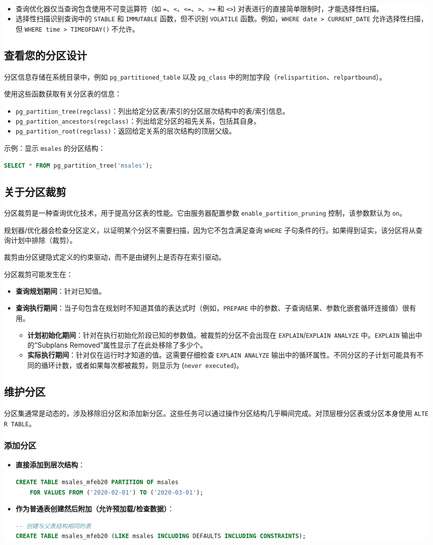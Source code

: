 - 查询优化器仅当查询包含使用不可变运算符（如 `=`、`<`、`<=`、`>`、`>=` 和 `<>`) 对表进行的直接简单限制时，才能选择性扫描。
- 选择性扫描识别查询中的 `STABLE` 和 `IMMUTABLE` 函数，但不识别 `VOLATILE` 函数。例如，`WHERE date > CURRENT_DATE` 允许选择性扫描，但 `WHERE time > TIMEOFDAY()` 不允许。

## 查看您的分区设计

分区信息存储在系统目录中，例如 `pg_partitioned_table` 以及 `pg_class` 中的附加字段（`relispartition`、`relpartbound`）。

使用这些函数获取有关分区表的信息：

- `pg_partition_tree(regclass)`：列出给定分区表/索引的分区层次结构中的表/索引信息。
- `pg_partition_ancestors(regclass)`：列出给定分区的祖先关系，包括其自身。
- `pg_partition_root(regclass)`：返回给定关系的层次结构的顶层父级。

示例：显示 `msales` 的分区结构：

```sql
SELECT * FROM pg_partition_tree('msales');
```

## 关于分区裁剪

分区裁剪是一种查询优化技术，用于提高分区表的性能。它由服务器配置参数 `enable_partition_pruning` 控制，该参数默认为 `on`。

规划器/优化器会检查分区定义，以证明某个分区不需要扫描，因为它不包含满足查询 `WHERE` 子句条件的行。如果得到证实，该分区将从查询计划中排除（裁剪）。

裁剪由分区键隐式定义的约束驱动，而不是由键列上是否存在索引驱动。

分区裁剪可能发生在：

- **查询规划期间**：针对已知值。
- **查询执行期间**：当子句包含在规划时不知道其值的表达式时（例如，`PREPARE` 中的参数、子查询结果、参数化嵌套循环连接值）很有用。

    - **计划初始化期间**：针对在执行初始化阶段已知的参数值。被裁剪的分区不会出现在 `EXPLAIN`/`EXPLAIN ANALYZE` 中。`EXPLAIN` 输出中的“Subplans Removed”属性显示了在此处移除了多少个。
    - **实际执行期间**：针对仅在运行时才知道的值。这需要仔细检查 `EXPLAIN ANALYZE` 输出中的循环属性。不同分区的子计划可能具有不同的循环计数，或者如果每次都被裁剪，则显示为 (`never executed`)。

## 维护分区

分区集通常是动态的，涉及移除旧分区和添加新分区。这些任务可以通过操作分区结构几乎瞬间完成。对顶层根分区表或分区本身使用 `ALTER TABLE`。

### 添加分区

- **直接添加到层次结构**：

    ```sql
    CREATE TABLE msales_mfeb20 PARTITION OF msales
        FOR VALUES FROM ('2020-02-01') TO ('2020-03-01');
    ```

- **作为普通表创建然后附加（允许预加载/检查数据）**：

    ```sql
    -- 创建与父表结构相同的表
    CREATE TABLE msales_mfeb20 (LIKE msales INCLUDING DEFAULTS INCLUDING CONSTRAINTS);
